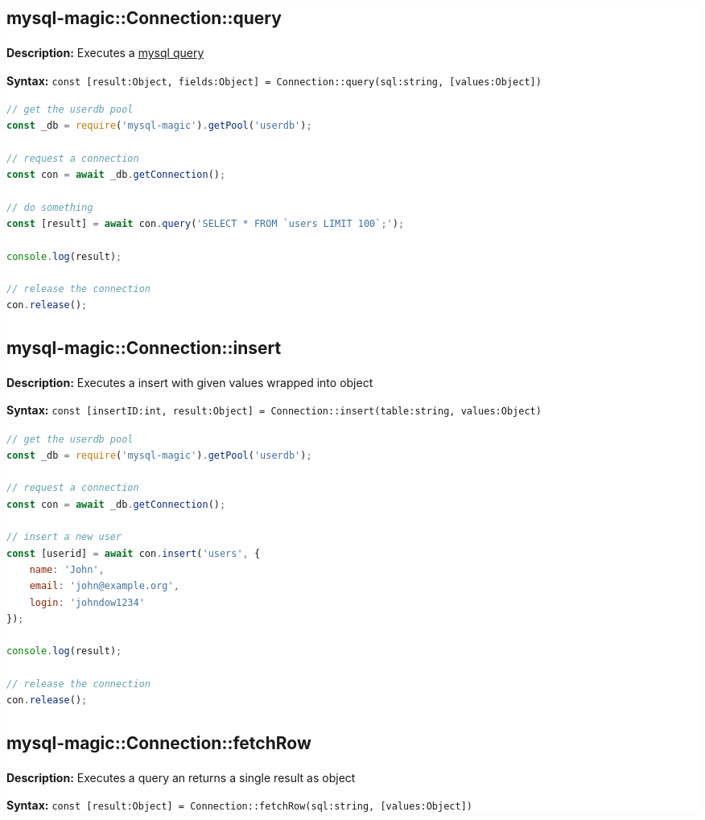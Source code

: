 mysql-magic::Connection::query
------------------------------

**Description:** Executes a [mysql query](https://github.com/mysqljs/mysql#performing-queries)

**Syntax:** `const [result:Object, fields:Object] = Connection::query(sql:string, [values:Object])`

```js
// get the userdb pool
const _db = require('mysql-magic').getPool('userdb');

// request a connection
const con = await _db.getConnection();

// do something
const [result] = await con.query('SELECT * FROM `users LIMIT 100`;');

console.log(result);

// release the connection
con.release();
```

mysql-magic::Connection::insert
------------------------------

**Description:** Executes a insert with given values wrapped into object

**Syntax:** `const [insertID:int, result:Object] = Connection::insert(table:string, values:Object)`

```js
// get the userdb pool
const _db = require('mysql-magic').getPool('userdb');

// request a connection
const con = await _db.getConnection();

// insert a new user
const [userid] = await con.insert('users', {
    name: 'John',
    email: 'john@example.org',
    login: 'johndow1234'
});

console.log(result);

// release the connection
con.release();
```

mysql-magic::Connection::fetchRow
------------------------------

**Description:** Executes a query an returns a single result as object

**Syntax:** `const [result:Object] = Connection::fetchRow(sql:string, [values:Object])`
